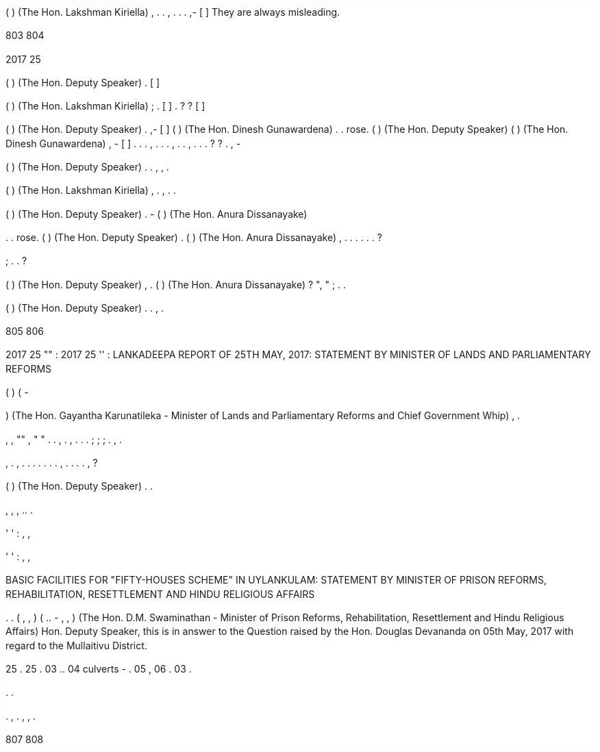 ( ) (The Hon. Lakshman Kiriella) , . . , . . . ,- [ ] They are always misleading.

803 804

2017 25

( ) (The Hon. Deputy Speaker) . [ ]

( ) (The Hon. Lakshman Kiriella) ; . [ ] . ? ? [ ]

( ) (The Hon. Deputy Speaker) . ,- [ ] ( ) (The Hon. Dinesh Gunawardena) . . rose. ( ) (The Hon. Deputy Speaker) ( ) (The Hon. Dinesh Gunawardena) , - [ ] . . . , . . . , . . , . . . ? ? . , -

( ) (The Hon. Deputy Speaker) . . , , .

( ) (The Hon. Lakshman Kiriella) , . , . .

( ) (The Hon. Deputy Speaker) . - ( ) (The Hon. Anura Dissanayake)

. . rose. ( ) (The Hon. Deputy Speaker) . ( ) (The Hon. Anura Dissanayake) , . . . . . . ?

; . . ?

( ) (The Hon. Deputy Speaker) , . ( ) (The Hon. Anura Dissanayake) ? ", " ; . .

( ) (The Hon. Deputy Speaker) . . , .

805 806

2017 25 "" : 2017 25 '' : LANKADEEPA REPORT OF 25TH MAY, 2017: STATEMENT BY MINISTER OF LANDS AND PARLIAMENTARY REFORMS

( ) ( -

) (The Hon. Gayantha Karunatileka - Minister of Lands and Parliamentary Reforms and Chief Government Whip) , .

, , "" , " " . . , . , . . . ; ; ; . , .

, . , . . . . . . . , . . . . , ?

( ) (The Hon. Deputy Speaker) . .

, , , .. .

' ' : , ,

' ' : , ,

BASIC FACILITIES FOR "FIFTY-HOUSES SCHEME" IN UYLANKULAM: STATEMENT BY MINISTER OF PRISON REFORMS, REHABILITATION, RESETTLEMENT AND HINDU RELIGIOUS AFFAIRS

. . ( , , ) ( .. - , , ) (The Hon. D.M. Swaminathan - Minister of Prison Reforms, Rehabilitation, Resettlement and Hindu Religious Affairs) Hon. Deputy Speaker, this is in answer to the Question raised by the Hon. Douglas Devananda on 05th May, 2017 with regard to the Mullaitivu District.

25 . 25 . 03 .. 04 culverts - . 05 , 06 . 03 .

. .

. , . , , .

807 808

